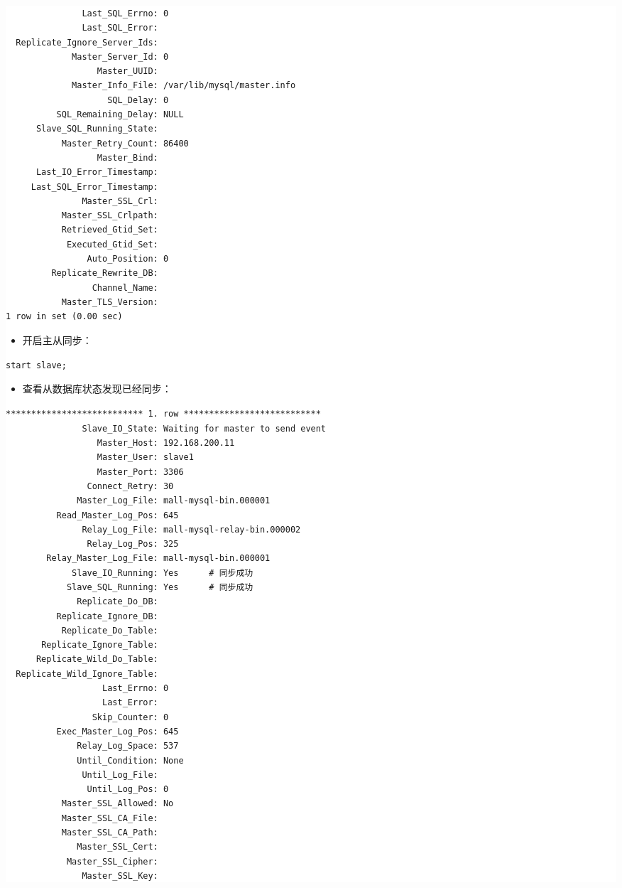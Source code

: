 ```
               Last_SQL_Errno: 0
               Last_SQL_Error: 
  Replicate_Ignore_Server_Ids: 
             Master_Server_Id: 0
                  Master_UUID: 
             Master_Info_File: /var/lib/mysql/master.info
                    SQL_Delay: 0
          SQL_Remaining_Delay: NULL
      Slave_SQL_Running_State: 
           Master_Retry_Count: 86400
                  Master_Bind: 
      Last_IO_Error_Timestamp: 
     Last_SQL_Error_Timestamp: 
               Master_SSL_Crl: 
           Master_SSL_Crlpath: 
           Retrieved_Gtid_Set: 
            Executed_Gtid_Set: 
                Auto_Position: 0
         Replicate_Rewrite_DB: 
                 Channel_Name: 
           Master_TLS_Version: 
1 row in set (0.00 sec)
```

- 开启主从同步：
```
start slave;
```

- 查看从数据库状态发现已经同步：
```
*************************** 1. row ***************************
               Slave_IO_State: Waiting for master to send event
                  Master_Host: 192.168.200.11
                  Master_User: slave1
                  Master_Port: 3306
                Connect_Retry: 30
              Master_Log_File: mall-mysql-bin.000001
          Read_Master_Log_Pos: 645
               Relay_Log_File: mall-mysql-relay-bin.000002
                Relay_Log_Pos: 325
        Relay_Master_Log_File: mall-mysql-bin.000001
             Slave_IO_Running: Yes		# 同步成功
            Slave_SQL_Running: Yes		# 同步成功
              Replicate_Do_DB: 
          Replicate_Ignore_DB: 
           Replicate_Do_Table: 
       Replicate_Ignore_Table: 
      Replicate_Wild_Do_Table: 
  Replicate_Wild_Ignore_Table: 
                   Last_Errno: 0
                   Last_Error: 
                 Skip_Counter: 0
          Exec_Master_Log_Pos: 645
              Relay_Log_Space: 537
              Until_Condition: None
               Until_Log_File: 
                Until_Log_Pos: 0
           Master_SSL_Allowed: No
           Master_SSL_CA_File: 
           Master_SSL_CA_Path: 
              Master_SSL_Cert: 
            Master_SSL_Cipher: 
               Master_SSL_Key: 
```